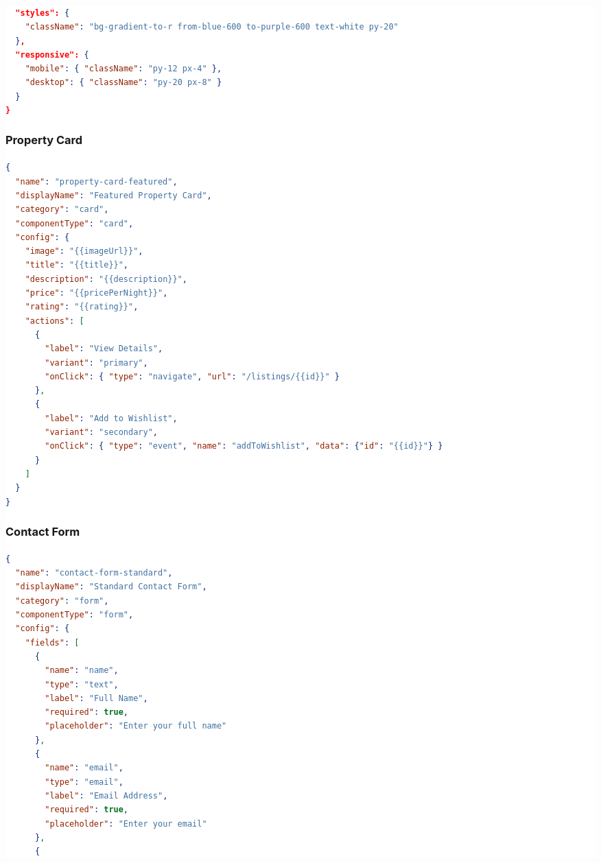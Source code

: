 ```json
  "styles": {
    "className": "bg-gradient-to-r from-blue-600 to-purple-600 text-white py-20"
  },
  "responsive": {
    "mobile": { "className": "py-12 px-4" },
    "desktop": { "className": "py-20 px-8" }
  }
}
```

### Property Card
```json
{
  "name": "property-card-featured",
  "displayName": "Featured Property Card",
  "category": "card",
  "componentType": "card",
  "config": {
    "image": "{{imageUrl}}",
    "title": "{{title}}",
    "description": "{{description}}",
    "price": "{{pricePerNight}}",
    "rating": "{{rating}}",
    "actions": [
      {
        "label": "View Details",
        "variant": "primary",
        "onClick": { "type": "navigate", "url": "/listings/{{id}}" }
      },
      {
        "label": "Add to Wishlist",
        "variant": "secondary",
        "onClick": { "type": "event", "name": "addToWishlist", "data": {"id": "{{id}}"} }
      }
    ]
  }
}
```

### Contact Form
```json
{
  "name": "contact-form-standard",
  "displayName": "Standard Contact Form",
  "category": "form",
  "componentType": "form",
  "config": {
    "fields": [
      {
        "name": "name",
        "type": "text",
        "label": "Full Name",
        "required": true,
        "placeholder": "Enter your full name"
      },
      {
        "name": "email",
        "type": "email",
        "label": "Email Address",
        "required": true,
        "placeholder": "Enter your email"
      },
      {
```